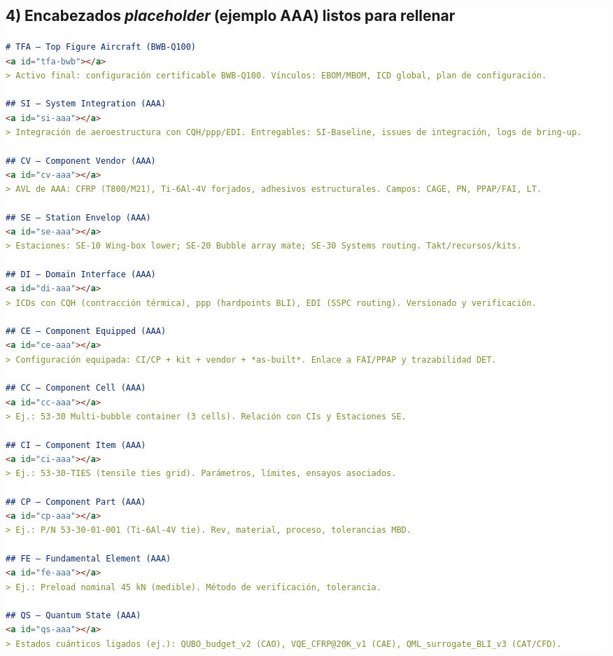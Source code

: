 
## 4) Encabezados *placeholder* (ejemplo AAA) listos para rellenar

```md
# TFA — Top Figure Aircraft (BWB-Q100)
<a id="tfa-bwb"></a>
> Activo final: configuración certificable BWB-Q100. Vínculos: EBOM/MBOM, ICD global, plan de configuración.

## SI — System Integration (AAA)
<a id="si-aaa"></a>
> Integración de aeroestructura con CQH/ppp/EDI. Entregables: SI‑Baseline, issues de integración, logs de bring‑up.

## CV — Component Vendor (AAA)
<a id="cv-aaa"></a>
> AVL de AAA: CFRP (T800/M21), Ti‑6Al‑4V forjados, adhesivos estructurales. Campos: CAGE, PN, PPAP/FAI, LT.

## SE — Station Envelop (AAA)
<a id="se-aaa"></a>
> Estaciones: SE‑10 Wing‑box lower; SE‑20 Bubble array mate; SE‑30 Systems routing. Takt/recursos/kits.

## DI — Domain Interface (AAA)
<a id="di-aaa"></a>
> ICDs con CQH (contracción térmica), ppp (hardpoints BLI), EDI (SSPC routing). Versionado y verificación.

## CE — Component Equipped (AAA)
<a id="ce-aaa"></a>
> Configuración equipada: CI/CP + kit + vendor + *as‑built*. Enlace a FAI/PPAP y trazabilidad DET.

## CC — Component Cell (AAA)
<a id="cc-aaa"></a>
> Ej.: 53‑30 Multi‑bubble container (3 cells). Relación con CIs y Estaciones SE.

## CI — Component Item (AAA)
<a id="ci-aaa"></a>
> Ej.: 53‑30‑TIES (tensile ties grid). Parámetros, límites, ensayos asociados.

## CP — Component Part (AAA)
<a id="cp-aaa"></a>
> Ej.: P/N 53‑30‑01‑001 (Ti‑6Al‑4V tie). Rev, material, proceso, tolerancias MBD.

## FE — Fundamental Element (AAA)
<a id="fe-aaa"></a>
> Ej.: Preload nominal 45 kN (medible). Método de verificación, tolerancia.

## QS — Quantum State (AAA)
<a id="qs-aaa"></a>
> Estados cuánticos ligados (ej.): QUBO_budget_v2 (CAO), VQE_CFRP@20K_v1 (CAE), QML_surrogate_BLI_v3 (CAT/CFD).
```
